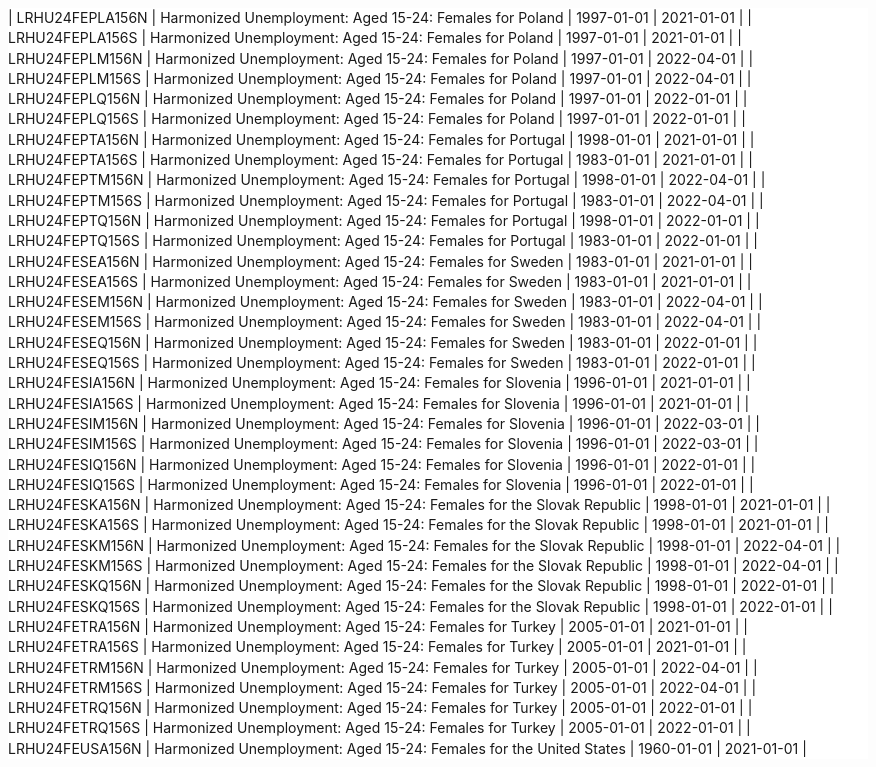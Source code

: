 | LRHU24FEPLA156N | Harmonized Unemployment: Aged 15-24: Females for Poland                      | 1997-01-01          | 2021-01-01        |
| LRHU24FEPLA156S | Harmonized Unemployment: Aged 15-24: Females for Poland                      | 1997-01-01          | 2021-01-01        |
| LRHU24FEPLM156N | Harmonized Unemployment: Aged 15-24: Females for Poland                      | 1997-01-01          | 2022-04-01        |
| LRHU24FEPLM156S | Harmonized Unemployment: Aged 15-24: Females for Poland                      | 1997-01-01          | 2022-04-01        |
| LRHU24FEPLQ156N | Harmonized Unemployment: Aged 15-24: Females for Poland                      | 1997-01-01          | 2022-01-01        |
| LRHU24FEPLQ156S | Harmonized Unemployment: Aged 15-24: Females for Poland                      | 1997-01-01          | 2022-01-01        |
| LRHU24FEPTA156N | Harmonized Unemployment: Aged 15-24: Females for Portugal                    | 1998-01-01          | 2021-01-01        |
| LRHU24FEPTA156S | Harmonized Unemployment: Aged 15-24: Females for Portugal                    | 1983-01-01          | 2021-01-01        |
| LRHU24FEPTM156N | Harmonized Unemployment: Aged 15-24: Females for Portugal                    | 1998-01-01          | 2022-04-01        |
| LRHU24FEPTM156S | Harmonized Unemployment: Aged 15-24: Females for Portugal                    | 1983-01-01          | 2022-04-01        |
| LRHU24FEPTQ156N | Harmonized Unemployment: Aged 15-24: Females for Portugal                    | 1998-01-01          | 2022-01-01        |
| LRHU24FEPTQ156S | Harmonized Unemployment: Aged 15-24: Females for Portugal                    | 1983-01-01          | 2022-01-01        |
| LRHU24FESEA156N | Harmonized Unemployment: Aged 15-24: Females for Sweden                      | 1983-01-01          | 2021-01-01        |
| LRHU24FESEA156S | Harmonized Unemployment: Aged 15-24: Females for Sweden                      | 1983-01-01          | 2021-01-01        |
| LRHU24FESEM156N | Harmonized Unemployment: Aged 15-24: Females for Sweden                      | 1983-01-01          | 2022-04-01        |
| LRHU24FESEM156S | Harmonized Unemployment: Aged 15-24: Females for Sweden                      | 1983-01-01          | 2022-04-01        |
| LRHU24FESEQ156N | Harmonized Unemployment: Aged 15-24: Females for Sweden                      | 1983-01-01          | 2022-01-01        |
| LRHU24FESEQ156S | Harmonized Unemployment: Aged 15-24: Females for Sweden                      | 1983-01-01          | 2022-01-01        |
| LRHU24FESIA156N | Harmonized Unemployment: Aged 15-24: Females for Slovenia                    | 1996-01-01          | 2021-01-01        |
| LRHU24FESIA156S | Harmonized Unemployment: Aged 15-24: Females for Slovenia                    | 1996-01-01          | 2021-01-01        |
| LRHU24FESIM156N | Harmonized Unemployment: Aged 15-24: Females for Slovenia                    | 1996-01-01          | 2022-03-01        |
| LRHU24FESIM156S | Harmonized Unemployment: Aged 15-24: Females for Slovenia                    | 1996-01-01          | 2022-03-01        |
| LRHU24FESIQ156N | Harmonized Unemployment: Aged 15-24: Females for Slovenia                    | 1996-01-01          | 2022-01-01        |
| LRHU24FESIQ156S | Harmonized Unemployment: Aged 15-24: Females for Slovenia                    | 1996-01-01          | 2022-01-01        |
| LRHU24FESKA156N | Harmonized Unemployment: Aged 15-24: Females for the Slovak Republic         | 1998-01-01          | 2021-01-01        |
| LRHU24FESKA156S | Harmonized Unemployment: Aged 15-24: Females for the Slovak Republic         | 1998-01-01          | 2021-01-01        |
| LRHU24FESKM156N | Harmonized Unemployment: Aged 15-24: Females for the Slovak Republic         | 1998-01-01          | 2022-04-01        |
| LRHU24FESKM156S | Harmonized Unemployment: Aged 15-24: Females for the Slovak Republic         | 1998-01-01          | 2022-04-01        |
| LRHU24FESKQ156N | Harmonized Unemployment: Aged 15-24: Females for the Slovak Republic         | 1998-01-01          | 2022-01-01        |
| LRHU24FESKQ156S | Harmonized Unemployment: Aged 15-24: Females for the Slovak Republic         | 1998-01-01          | 2022-01-01        |
| LRHU24FETRA156N | Harmonized Unemployment: Aged 15-24: Females for Turkey                      | 2005-01-01          | 2021-01-01        |
| LRHU24FETRA156S | Harmonized Unemployment: Aged 15-24: Females for Turkey                      | 2005-01-01          | 2021-01-01        |
| LRHU24FETRM156N | Harmonized Unemployment: Aged 15-24: Females for Turkey                      | 2005-01-01          | 2022-04-01        |
| LRHU24FETRM156S | Harmonized Unemployment: Aged 15-24: Females for Turkey                      | 2005-01-01          | 2022-04-01        |
| LRHU24FETRQ156N | Harmonized Unemployment: Aged 15-24: Females for Turkey                      | 2005-01-01          | 2022-01-01        |
| LRHU24FETRQ156S | Harmonized Unemployment: Aged 15-24: Females for Turkey                      | 2005-01-01          | 2022-01-01        |
| LRHU24FEUSA156N | Harmonized Unemployment: Aged 15-24: Females for the United States           | 1960-01-01          | 2021-01-01        |